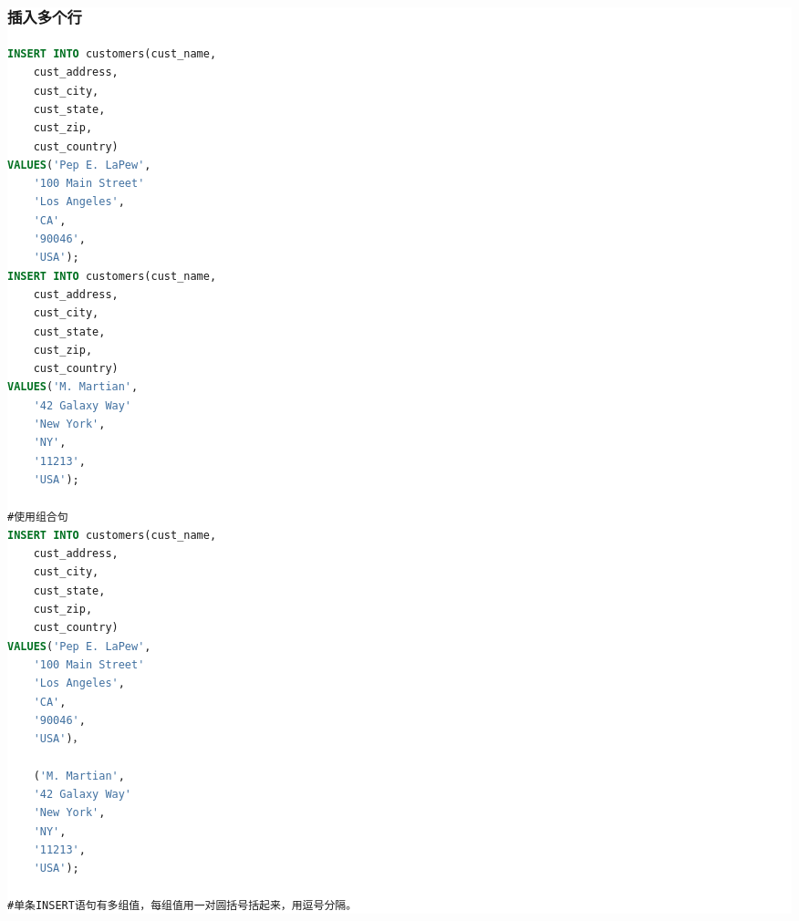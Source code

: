 ### 插入多个行

```sql
INSERT INTO customers(cust_name,
    cust_address,
    cust_city,
    cust_state,
    cust_zip,
    cust_country)
VALUES('Pep E. LaPew',
    '100 Main Street'
    'Los Angeles',
    'CA',
    '90046',
    'USA');
INSERT INTO customers(cust_name,
    cust_address,
    cust_city,
    cust_state,
    cust_zip,
    cust_country)
VALUES('M. Martian',
    '42 Galaxy Way'
    'New York',
    'NY',
    '11213',
    'USA');

#使用组合句
INSERT INTO customers(cust_name,
    cust_address,
    cust_city,
    cust_state,
    cust_zip,
    cust_country)
VALUES('Pep E. LaPew',
    '100 Main Street'
    'Los Angeles',
    'CA',
    '90046',
    'USA')，

    ('M. Martian',
    '42 Galaxy Way'
    'New York',
    'NY',
    '11213',
    'USA');

#单条INSERT语句有多组值，每组值用一对圆括号括起来，用逗号分隔。
```
